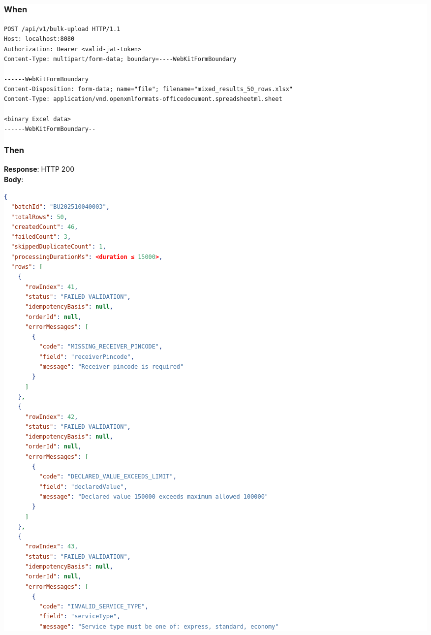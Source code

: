 ### When
```http
POST /api/v1/bulk-upload HTTP/1.1
Host: localhost:8080
Authorization: Bearer <valid-jwt-token>
Content-Type: multipart/form-data; boundary=----WebKitFormBoundary

------WebKitFormBoundary
Content-Disposition: form-data; name="file"; filename="mixed_results_50_rows.xlsx"
Content-Type: application/vnd.openxmlformats-officedocument.spreadsheetml.sheet

<binary Excel data>
------WebKitFormBoundary--
```

### Then
**Response**: HTTP 200  
**Body**:
```json
{
  "batchId": "BU202510040003",
  "totalRows": 50,
  "createdCount": 46,
  "failedCount": 3,
  "skippedDuplicateCount": 1,
  "processingDurationMs": <duration ≤ 15000>,
  "rows": [
    {
      "rowIndex": 41,
      "status": "FAILED_VALIDATION",
      "idempotencyBasis": null,
      "orderId": null,
      "errorMessages": [
        {
          "code": "MISSING_RECEIVER_PINCODE",
          "field": "receiverPincode",
          "message": "Receiver pincode is required"
        }
      ]
    },
    {
      "rowIndex": 42,
      "status": "FAILED_VALIDATION",
      "idempotencyBasis": null,
      "orderId": null,
      "errorMessages": [
        {
          "code": "DECLARED_VALUE_EXCEEDS_LIMIT",
          "field": "declaredValue",
          "message": "Declared value 150000 exceeds maximum allowed 100000"
        }
      ]
    },
    {
      "rowIndex": 43,
      "status": "FAILED_VALIDATION",
      "idempotencyBasis": null,
      "orderId": null,
      "errorMessages": [
        {
          "code": "INVALID_SERVICE_TYPE",
          "field": "serviceType",
          "message": "Service type must be one of: express, standard, economy"
```